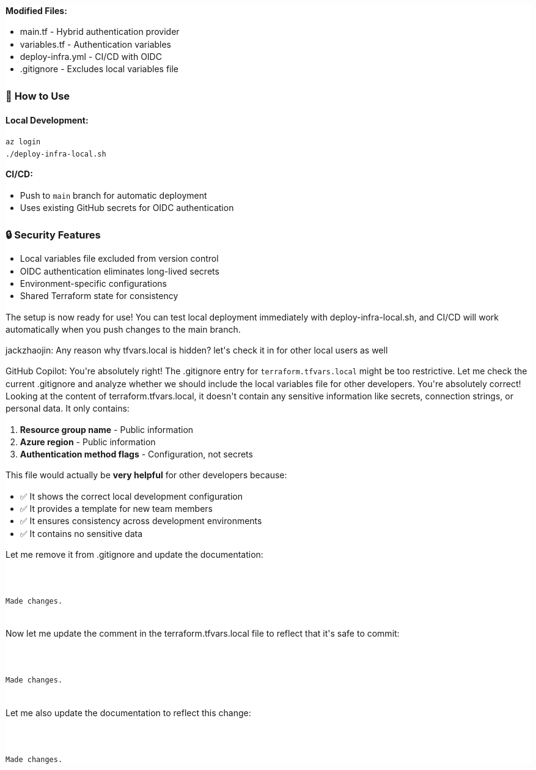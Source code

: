 **Modified Files:**
- main.tf - Hybrid authentication provider
- variables.tf - Authentication variables
- deploy-infra.yml - CI/CD with OIDC
- .gitignore - Excludes local variables file

### 🚀 **How to Use**

**Local Development:**
```bash
az login
./deploy-infra-local.sh
```

**CI/CD:**
- Push to `main` branch for automatic deployment
- Uses existing GitHub secrets for OIDC authentication

### 🔒 **Security Features**
- Local variables file excluded from version control
- OIDC authentication eliminates long-lived secrets
- Environment-specific configurations
- Shared Terraform state for consistency

The setup is now ready for use! You can test local deployment immediately with deploy-infra-local.sh, and CI/CD will work automatically when you push changes to the main branch.

jackzhaojin: Any reason why tfvars.local is hidden? let's check it in for other local users as well

GitHub Copilot: You're absolutely right! The .gitignore entry for `terraform.tfvars.local` might be too restrictive. Let me check the current .gitignore and analyze whether we should include the local variables file for other developers. You're absolutely correct! Looking at the content of terraform.tfvars.local, it doesn't contain any sensitive information like secrets, connection strings, or personal data. It only contains:

1. **Resource group name** - Public information
2. **Azure region** - Public information  
3. **Authentication method flags** - Configuration, not secrets

This file would actually be **very helpful** for other developers because:
- ✅ It shows the correct local development configuration
- ✅ It provides a template for new team members
- ✅ It ensures consistency across development environments
- ✅ It contains no sensitive data

Let me remove it from .gitignore and update the documentation: 
```


Made changes.


```
Now let me update the comment in the terraform.tfvars.local file to reflect that it's safe to commit: 
```


Made changes.


```
Let me also update the documentation to reflect this change: 
```


Made changes.

```